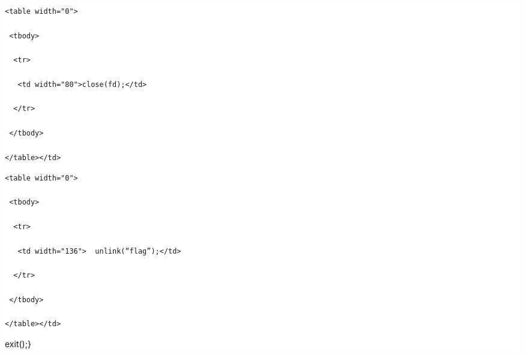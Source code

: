   </tr>

  <tr>

   <td width="17"> </td>

   <td width="216">


    <table width="0">

     <tbody>

      <tr>

       <td width="80">close(fd);</td>

      </tr>

     </tbody>

    </table></td>

   <td colspan="2" width="346"> </td>

  </tr>

  <tr>

   <td colspan="3" width="267">


    <table width="0">

     <tbody>

      <tr>

       <td width="136">  unlink(“flag”);</td>

      </tr>

     </tbody>

    </table></td>

   <td rowspan="2" width="312"> </td>

  </tr>

  <tr>

   <td colspan="3" width="267">  exit();}</td>

  </tr>

  <tr>

   <td width="17"></td>

   <td width="216"></td>

   <td width="34"></td>

   <td width="312"></td>
